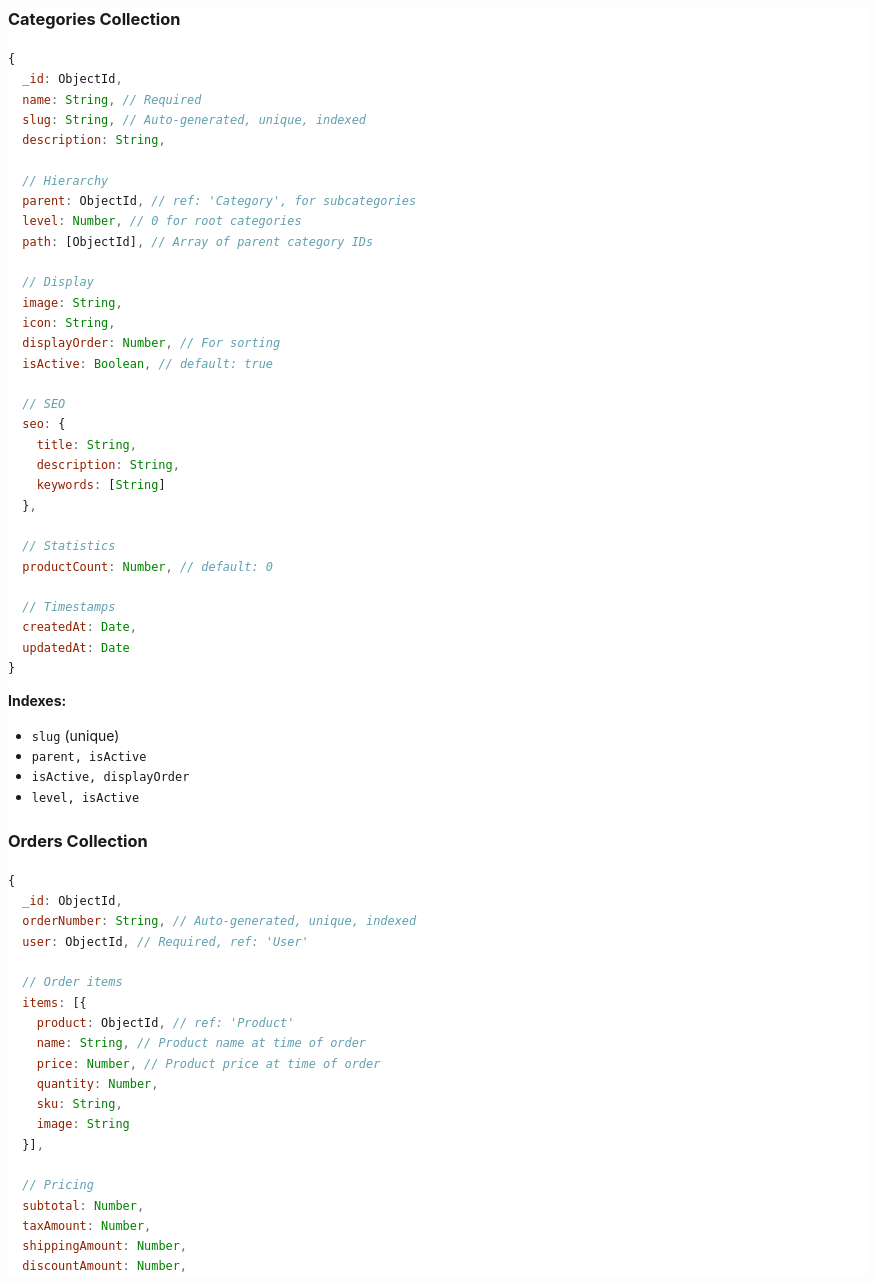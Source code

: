 ### Categories Collection

```javascript
{
  _id: ObjectId,
  name: String, // Required
  slug: String, // Auto-generated, unique, indexed
  description: String,
  
  // Hierarchy
  parent: ObjectId, // ref: 'Category', for subcategories
  level: Number, // 0 for root categories
  path: [ObjectId], // Array of parent category IDs
  
  // Display
  image: String,
  icon: String,
  displayOrder: Number, // For sorting
  isActive: Boolean, // default: true
  
  // SEO
  seo: {
    title: String,
    description: String,
    keywords: [String]
  },
  
  // Statistics
  productCount: Number, // default: 0
  
  // Timestamps
  createdAt: Date,
  updatedAt: Date
}
```

**Indexes:**
- `slug` (unique)
- `parent, isActive`
- `isActive, displayOrder`
- `level, isActive`

### Orders Collection

```javascript
{
  _id: ObjectId,
  orderNumber: String, // Auto-generated, unique, indexed
  user: ObjectId, // Required, ref: 'User'
  
  // Order items
  items: [{
    product: ObjectId, // ref: 'Product'
    name: String, // Product name at time of order
    price: Number, // Product price at time of order
    quantity: Number,
    sku: String,
    image: String
  }],
  
  // Pricing
  subtotal: Number,
  taxAmount: Number,
  shippingAmount: Number,
  discountAmount: Number,
```